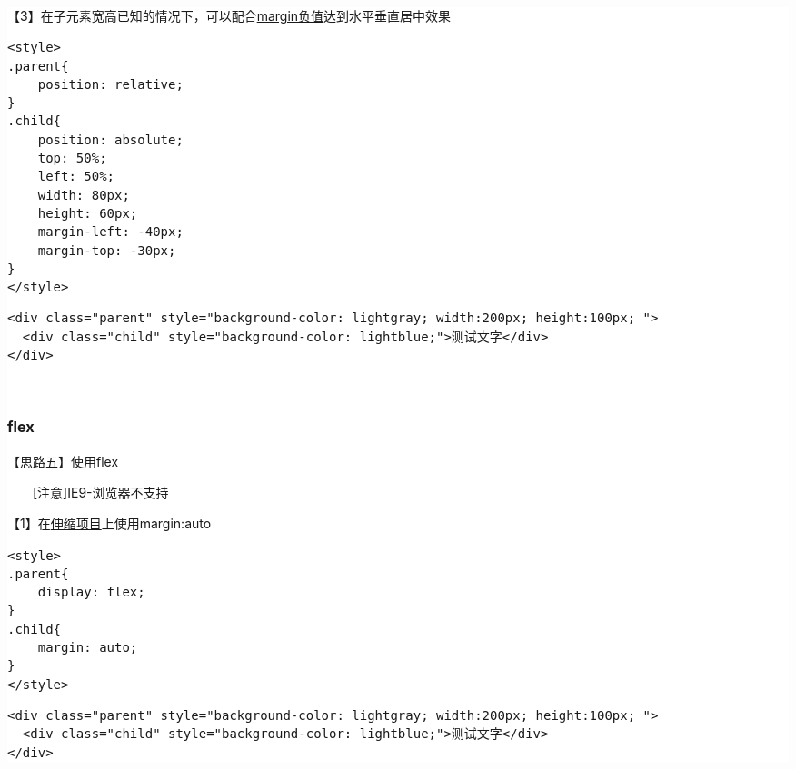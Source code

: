 <iframe style="width: 100%; height: 120px;" src="https://demo.xiaohuochai.site/css/xycenter/x6.html" frameborder="0" width="320" height="240"></iframe>

【3】在子元素宽高已知的情况下，可以配合[margin负值](http://www.cnblogs.com/xiaohuochai/p/5314289.html)达到水平垂直居中效果

<div class="cnblogs_code">
<pre>&lt;style&gt;
.parent{
    position: relative;
}
.child{
    position: absolute;
    top: 50%;
    left: 50%;
    width: 80px;
    height: 60px;
    margin-left: -40px;
    margin-top: -30px;
}
&lt;/style&gt;</pre>
</div>
<div class="cnblogs_code">
<pre>&lt;div class="parent" style="background-color: lightgray; width:200px; height:100px; "&gt;
  &lt;div class="child" style="background-color: lightblue;"&gt;测试文字&lt;/div&gt;
&lt;/div&gt;  </pre>
</div>

<iframe style="width: 100%; height: 120px;" src="https://demo.xiaohuochai.site/css/xycenter/x7.html" frameborder="0" width="320" height="240"></iframe>

&nbsp;

### flex

【思路五】使用flex

　　[注意]IE9-浏览器不支持

【1】在[伸缩项目](http://www.cnblogs.com/xiaohuochai/p/5323146.html#anchor5)上使用margin:auto

<div class="cnblogs_code">
<pre>&lt;style&gt;
.parent{
    display: flex;
}
.child{
    margin: auto;
}
&lt;/style&gt;</pre>
</div>
<div class="cnblogs_code">
<pre>&lt;div class="parent" style="background-color: lightgray; width:200px; height:100px; "&gt;
  &lt;div class="child" style="background-color: lightblue;"&gt;测试文字&lt;/div&gt;
&lt;/div&gt;  </pre>
</div>
